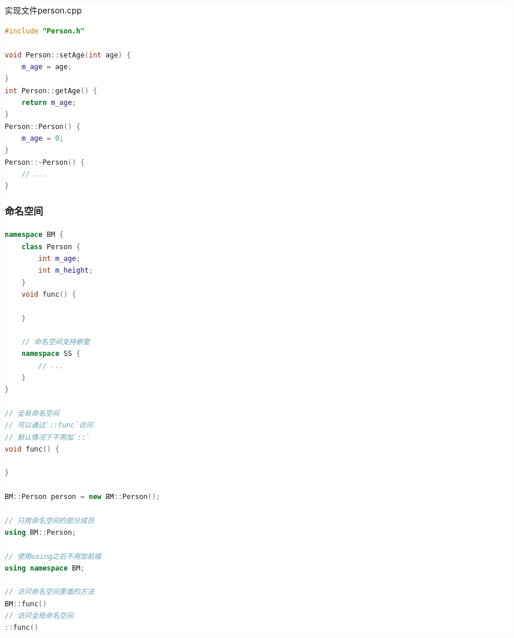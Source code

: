 实现文件person.cpp

```cpp
#include "Person.h"

void Person::setAge(int age) {
    m_age = age;
}
int Person::getAge() {
    return m_age;
}
Person::Person() {
    m_age = 0;
}
Person::~Person() {
    // ...
}
```

### 命名空间

```cpp
namespace BM {
    class Person {
        int m_age;
        int m_height;
    }
    void func() {

    }

    // 命名空间支持嵌套
    namespace SS {
        // ...
    }
}

// 全局命名空间
// 可以通过`::func`访问
// 默认情况下不用加`::`
void func() {

}

BM::Person person = new BM::Person();

// 只用命名空间的部分成员
using BM::Person;

// 使用using之后不用加前缀
using namespace BM;

// 访问命名空间里面的方法
BM::func()
// 访问全局命名空间
::func()
```
